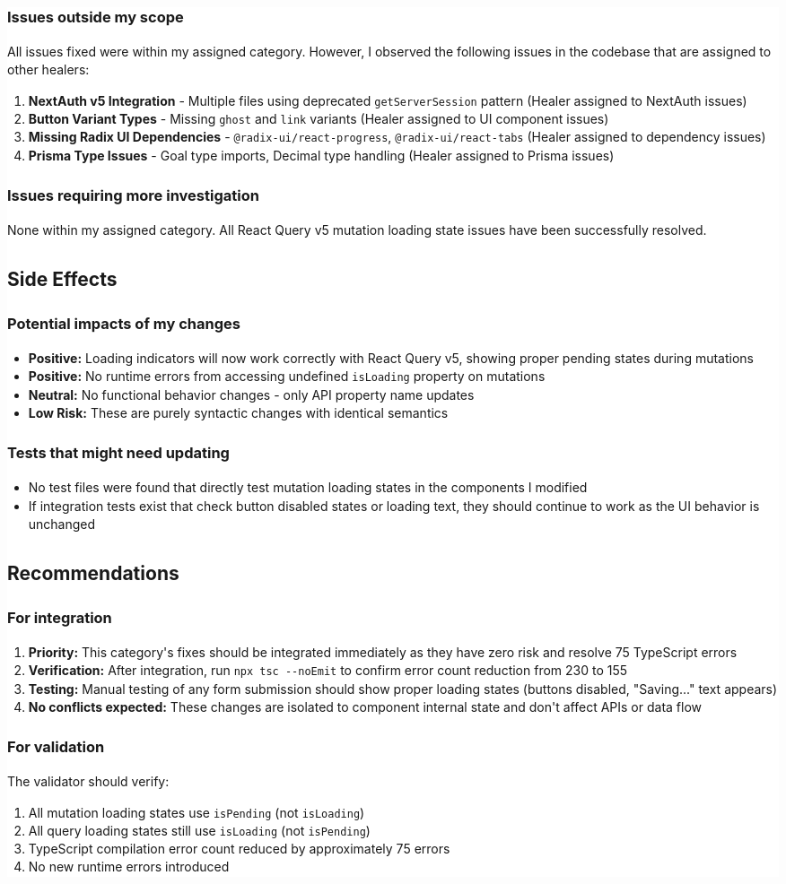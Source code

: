 ### Issues outside my scope
All issues fixed were within my assigned category. However, I observed the following issues in the codebase that are assigned to other healers:

1. **NextAuth v5 Integration** - Multiple files using deprecated `getServerSession` pattern (Healer assigned to NextAuth issues)
2. **Button Variant Types** - Missing `ghost` and `link` variants (Healer assigned to UI component issues)
3. **Missing Radix UI Dependencies** - `@radix-ui/react-progress`, `@radix-ui/react-tabs` (Healer assigned to dependency issues)
4. **Prisma Type Issues** - Goal type imports, Decimal type handling (Healer assigned to Prisma issues)

### Issues requiring more investigation
None within my assigned category. All React Query v5 mutation loading state issues have been successfully resolved.

## Side Effects

### Potential impacts of my changes
- **Positive:** Loading indicators will now work correctly with React Query v5, showing proper pending states during mutations
- **Positive:** No runtime errors from accessing undefined `isLoading` property on mutations
- **Neutral:** No functional behavior changes - only API property name updates
- **Low Risk:** These are purely syntactic changes with identical semantics

### Tests that might need updating
- No test files were found that directly test mutation loading states in the components I modified
- If integration tests exist that check button disabled states or loading text, they should continue to work as the UI behavior is unchanged

## Recommendations

### For integration
1. **Priority:** This category's fixes should be integrated immediately as they have zero risk and resolve 75 TypeScript errors
2. **Verification:** After integration, run `npx tsc --noEmit` to confirm error count reduction from 230 to 155
3. **Testing:** Manual testing of any form submission should show proper loading states (buttons disabled, "Saving..." text appears)
4. **No conflicts expected:** These changes are isolated to component internal state and don't affect APIs or data flow

### For validation
The validator should verify:
1. All mutation loading states use `isPending` (not `isLoading`)
2. All query loading states still use `isLoading` (not `isPending`)
3. TypeScript compilation error count reduced by approximately 75 errors
4. No new runtime errors introduced

